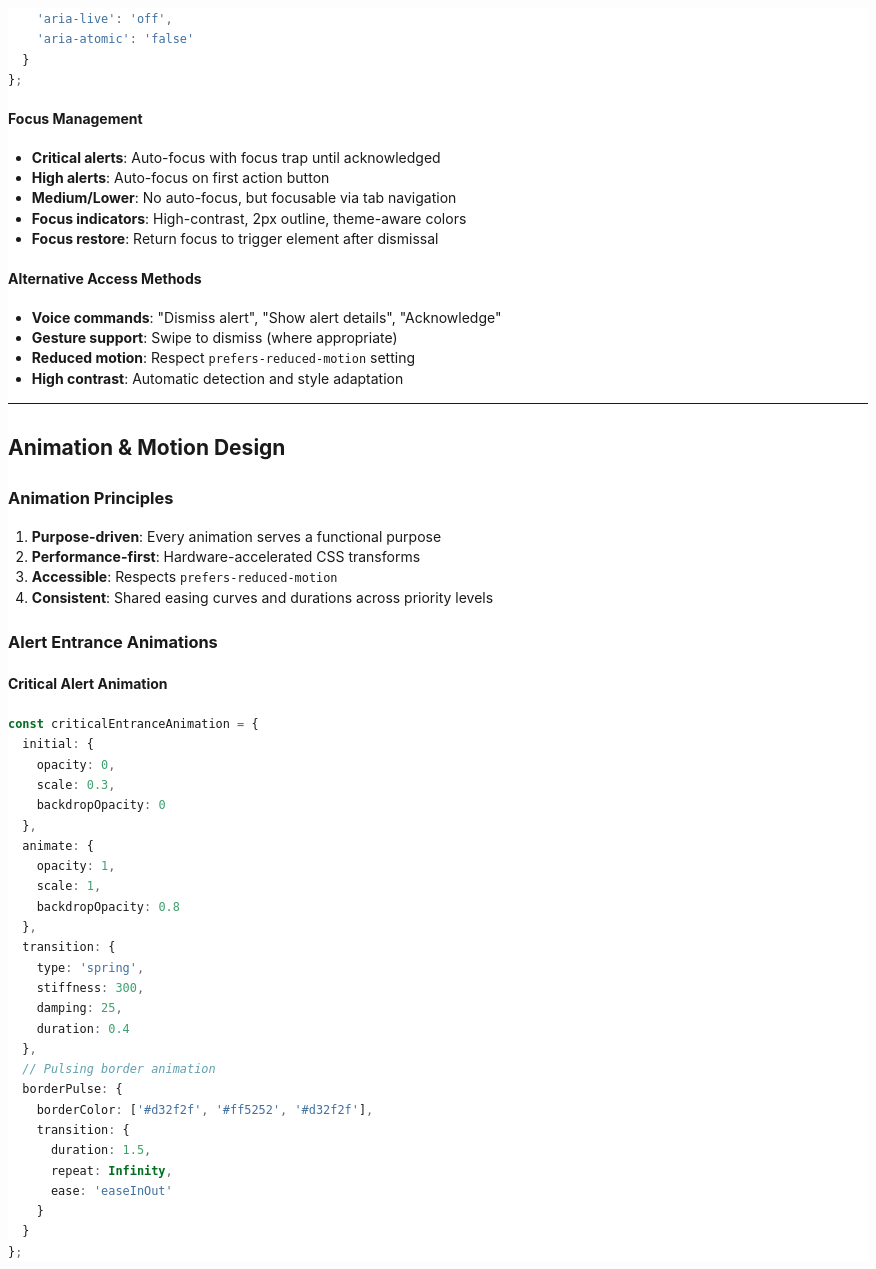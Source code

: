 ```typescript
    'aria-live': 'off',
    'aria-atomic': 'false'
  }
};
```

#### Focus Management
- **Critical alerts**: Auto-focus with focus trap until acknowledged
- **High alerts**: Auto-focus on first action button
- **Medium/Lower**: No auto-focus, but focusable via tab navigation
- **Focus indicators**: High-contrast, 2px outline, theme-aware colors
- **Focus restore**: Return focus to trigger element after dismissal

#### Alternative Access Methods
- **Voice commands**: "Dismiss alert", "Show alert details", "Acknowledge"
- **Gesture support**: Swipe to dismiss (where appropriate)
- **Reduced motion**: Respect `prefers-reduced-motion` setting
- **High contrast**: Automatic detection and style adaptation

---

## Animation & Motion Design

### Animation Principles
1. **Purpose-driven**: Every animation serves a functional purpose
2. **Performance-first**: Hardware-accelerated CSS transforms
3. **Accessible**: Respects `prefers-reduced-motion`
4. **Consistent**: Shared easing curves and durations across priority levels

### Alert Entrance Animations

#### Critical Alert Animation
```typescript
const criticalEntranceAnimation = {
  initial: { 
    opacity: 0, 
    scale: 0.3, 
    backdropOpacity: 0 
  },
  animate: { 
    opacity: 1, 
    scale: 1, 
    backdropOpacity: 0.8 
  },
  transition: {
    type: 'spring',
    stiffness: 300,
    damping: 25,
    duration: 0.4
  },
  // Pulsing border animation
  borderPulse: {
    borderColor: ['#d32f2f', '#ff5252', '#d32f2f'],
    transition: {
      duration: 1.5,
      repeat: Infinity,
      ease: 'easeInOut'
    }
  }
};
```
